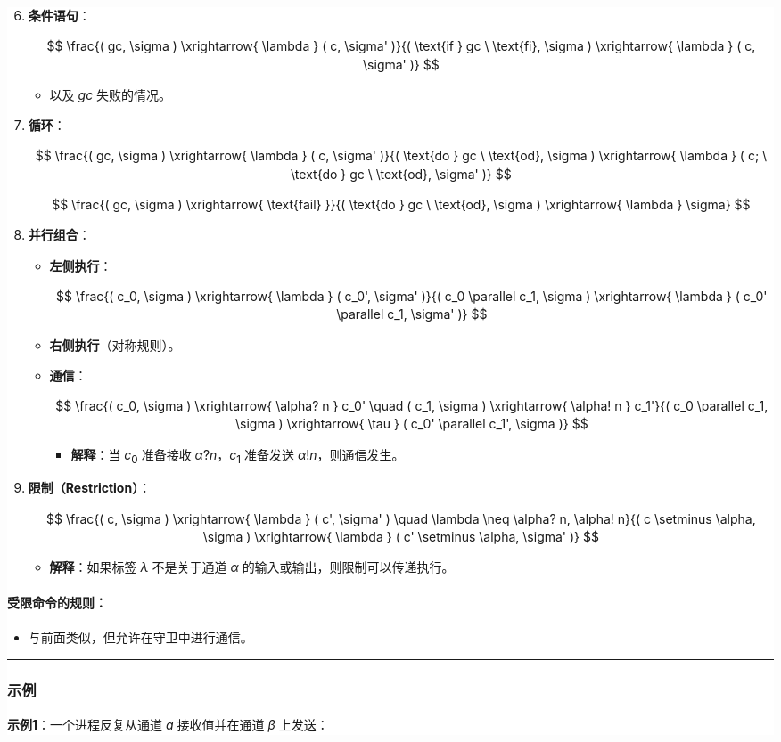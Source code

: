 6. **条件语句**：

   $$
   \frac{( gc, \sigma ) \xrightarrow{ \lambda } ( c, \sigma' )}{( \text{if } gc \ \text{fi}, \sigma ) \xrightarrow{ \lambda } ( c, \sigma' )}
   $$

   - 以及 $gc$ 失败的情况。

7. **循环**：

   $$
   \frac{( gc, \sigma ) \xrightarrow{ \lambda } ( c, \sigma' )}{( \text{do } gc \ \text{od}, \sigma ) \xrightarrow{ \lambda } ( c; \ \text{do } gc \ \text{od}, \sigma' )}
   $$

   $$
   \frac{( gc, \sigma ) \xrightarrow{ \text{fail} }}{( \text{do } gc \ \text{od}, \sigma ) \xrightarrow{ \lambda } \sigma}
   $$

8. **并行组合**：

   - **左侧执行**：

     $$
     \frac{( c_0, \sigma ) \xrightarrow{ \lambda } ( c_0', \sigma' )}{( c_0 \parallel c_1, \sigma ) \xrightarrow{ \lambda } ( c_0' \parallel c_1, \sigma' )}
     $$

   - **右侧执行**（对称规则）。

   - **通信**：

     $$
     \frac{( c_0, \sigma ) \xrightarrow{ \alpha? n } c_0' \quad ( c_1, \sigma ) \xrightarrow{ \alpha! n } c_1'}{( c_0 \parallel c_1, \sigma ) \xrightarrow{ \tau } ( c_0' \parallel c_1', \sigma )}
     $$

     - **解释**：当 $c_0$ 准备接收 $\alpha? n$，$c_1$ 准备发送 $\alpha! n$，则通信发生。

9. **限制（Restriction）**：

   $$
   \frac{( c, \sigma ) \xrightarrow{ \lambda } ( c', \sigma' ) \quad \lambda \neq \alpha? n, \alpha! n}{( c \setminus \alpha, \sigma ) \xrightarrow{ \lambda } ( c' \setminus \alpha, \sigma' )}
   $$

   - **解释**：如果标签 $\lambda$ 不是关于通道 $\alpha$ 的输入或输出，则限制可以传递执行。

#### 受限命令的规则：

- 与前面类似，但允许在守卫中进行通信。

---

### 示例

**示例1**：一个进程反复从通道 $a$ 接收值并在通道 $\beta$ 上发送：
